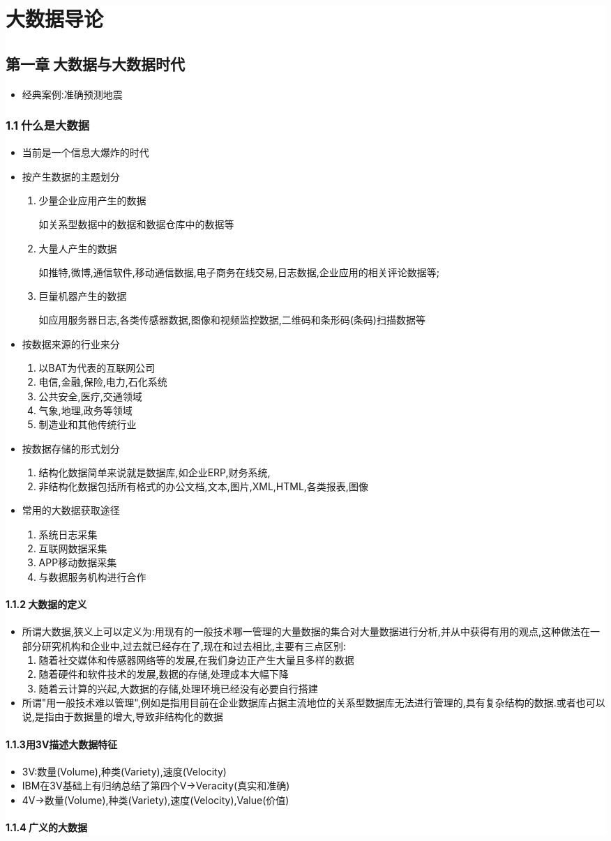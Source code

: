 # 大数据导论

## 第一章 大数据与大数据时代
- 经典案例:准确预测地震

### 1.1 什么是大数据
- 当前是一个信息大爆炸的时代

- 按产生数据的主题划分

  1. 少量企业应用产生的数据

     如关系型数据中的数据和数据仓库中的数据等

  2. 大量人产生的数据

     如推特,微博,通信软件,移动通信数据,电子商务在线交易,日志数据,企业应用的相关评论数据等;

  3. 巨量机器产生的数据

     如应用服务器日志,各类传感器数据,图像和视频监控数据,二维码和条形码(条码)扫描数据等

- 按数据来源的行业来分
  1. 以BAT为代表的互联网公司
  2. 电信,金融,保险,电力,石化系统
  3. 公共安全,医疗,交通领域
  4. 气象,地理,政务等领域
  5. 制造业和其他传统行业

- 按数据存储的形式划分
  1. 结构化数据简单来说就是数据库,如企业ERP,财务系统,
  2. 非结构化数据包括所有格式的办公文档,文本,图片,XML,HTML,各类报表,图像
- 常用的大数据获取途径
  1. 系统日志采集
  2. 互联网数据采集
  3. APP移动数据采集 
  4. 与数据服务机构进行合作

#### 1.1.2 大数据的定义

- 所谓大数据,狭义上可以定义为:用现有的一般技术哪一管理的大量数据的集合对大量数据进行分析,并从中获得有用的观点,这种做法在一部分研究机构和企业中,过去就已经存在了,现在和过去相比,主要有三点区别:
  1. 随着社交媒体和传感器网络等的发展,在我们身边正产生大量且多样的数据
  2. 随着硬件和软件技术的发展,数据的存储,处理成本大幅下降
  3. 随着云计算的兴起,大数据的存储,处理环境已经没有必要自行搭建
- 所谓"用一般技术难以管理",例如是指用目前在企业数据库占据主流地位的关系型数据库无法进行管理的,具有复杂结构的数据.或者也可以说,是指由于数据量的增大,导致非结构化的数据

#### 1.1.3**用3V描述大数据特征**

- 3V:数量(Volume),种类(Variety),速度(Velocity)
- IBM在3V基础上有归纳总结了第四个V->Veracity(真实和准确)
- 4V->数量(Volume),种类(Variety),速度(Velocity),Value(价值)

#### 1.1.4 广义的大数据
